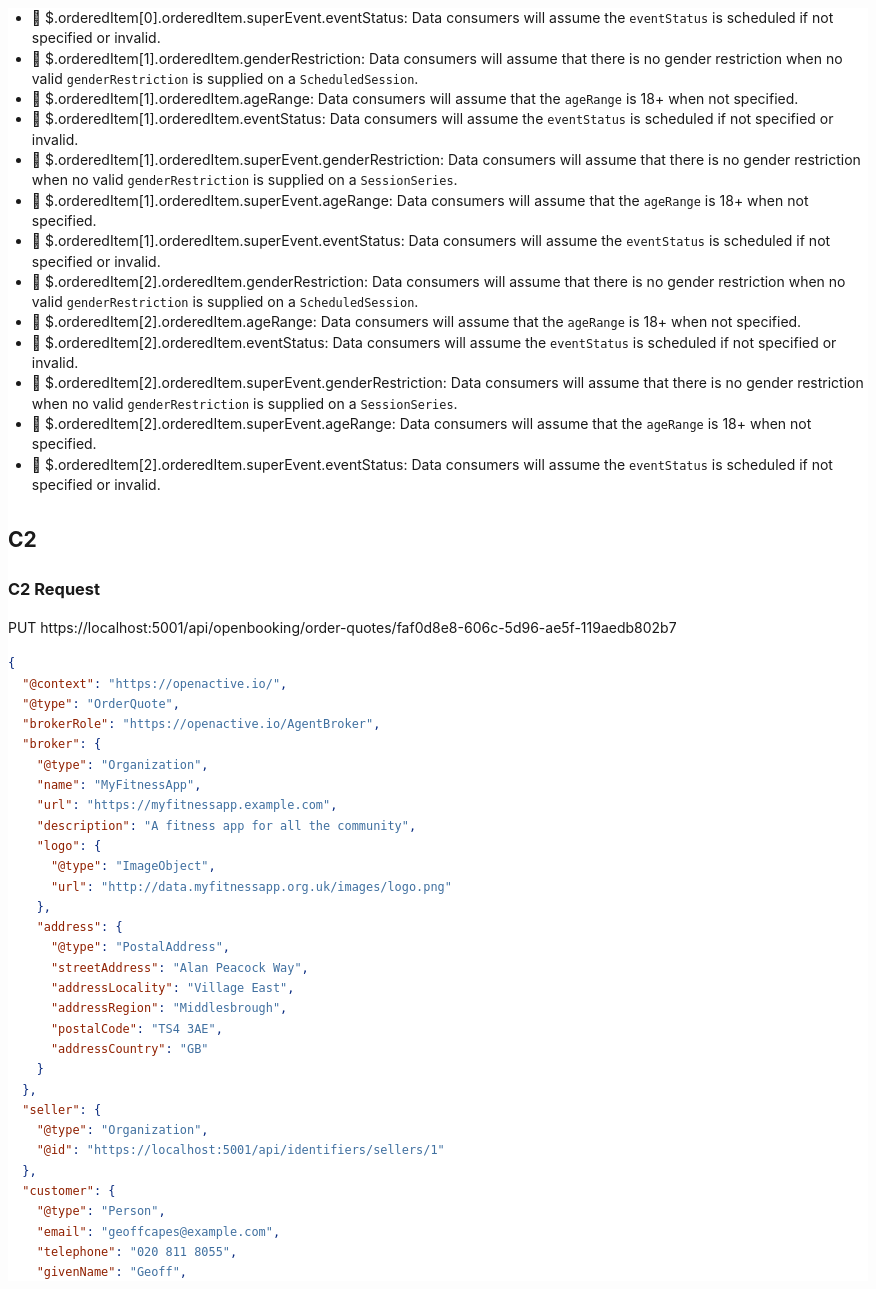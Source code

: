  * 📝 $.orderedItem[0].orderedItem.superEvent.eventStatus: Data consumers will assume the `eventStatus` is scheduled if not specified or invalid.
 * 📝 $.orderedItem[1].orderedItem.genderRestriction: Data consumers will assume that there is no gender restriction when no valid `genderRestriction` is supplied on a `ScheduledSession`.
 * 📝 $.orderedItem[1].orderedItem.ageRange: Data consumers will assume that the `ageRange` is 18+ when not specified.
 * 📝 $.orderedItem[1].orderedItem.eventStatus: Data consumers will assume the `eventStatus` is scheduled if not specified or invalid.
 * 📝 $.orderedItem[1].orderedItem.superEvent.genderRestriction: Data consumers will assume that there is no gender restriction when no valid `genderRestriction` is supplied on a `SessionSeries`.
 * 📝 $.orderedItem[1].orderedItem.superEvent.ageRange: Data consumers will assume that the `ageRange` is 18+ when not specified.
 * 📝 $.orderedItem[1].orderedItem.superEvent.eventStatus: Data consumers will assume the `eventStatus` is scheduled if not specified or invalid.
 * 📝 $.orderedItem[2].orderedItem.genderRestriction: Data consumers will assume that there is no gender restriction when no valid `genderRestriction` is supplied on a `ScheduledSession`.
 * 📝 $.orderedItem[2].orderedItem.ageRange: Data consumers will assume that the `ageRange` is 18+ when not specified.
 * 📝 $.orderedItem[2].orderedItem.eventStatus: Data consumers will assume the `eventStatus` is scheduled if not specified or invalid.
 * 📝 $.orderedItem[2].orderedItem.superEvent.genderRestriction: Data consumers will assume that there is no gender restriction when no valid `genderRestriction` is supplied on a `SessionSeries`.
 * 📝 $.orderedItem[2].orderedItem.superEvent.ageRange: Data consumers will assume that the `ageRange` is 18+ when not specified.
 * 📝 $.orderedItem[2].orderedItem.superEvent.eventStatus: Data consumers will assume the `eventStatus` is scheduled if not specified or invalid.

## C2

### C2 Request
PUT https://localhost:5001/api/openbooking/order-quotes/faf0d8e8-606c-5d96-ae5f-119aedb802b7
```json
{
  "@context": "https://openactive.io/",
  "@type": "OrderQuote",
  "brokerRole": "https://openactive.io/AgentBroker",
  "broker": {
    "@type": "Organization",
    "name": "MyFitnessApp",
    "url": "https://myfitnessapp.example.com",
    "description": "A fitness app for all the community",
    "logo": {
      "@type": "ImageObject",
      "url": "http://data.myfitnessapp.org.uk/images/logo.png"
    },
    "address": {
      "@type": "PostalAddress",
      "streetAddress": "Alan Peacock Way",
      "addressLocality": "Village East",
      "addressRegion": "Middlesbrough",
      "postalCode": "TS4 3AE",
      "addressCountry": "GB"
    }
  },
  "seller": {
    "@type": "Organization",
    "@id": "https://localhost:5001/api/identifiers/sellers/1"
  },
  "customer": {
    "@type": "Person",
    "email": "geoffcapes@example.com",
    "telephone": "020 811 8055",
    "givenName": "Geoff",
```